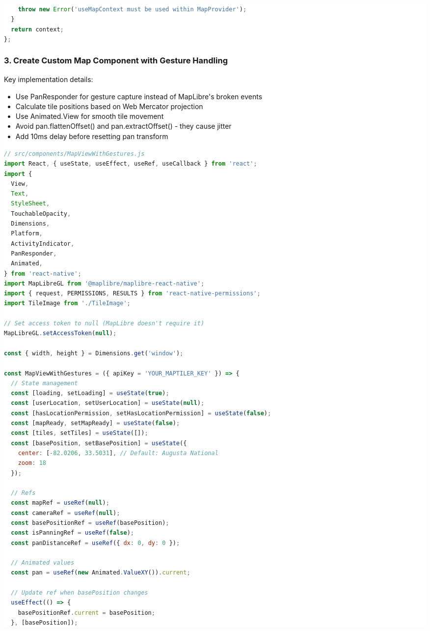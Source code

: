 ```javascript
    throw new Error('useMapContext must be used within MapProvider');
  }
  return context;
};
```

### 3. Create Custom Map Component with Gesture Handling

Key implementation details:
- Use PanResponder for gesture capture instead of MapLibre's broken events
- Calculate tile positions based on Web Mercator projection
- Use Animated.View for smooth tile movement
- Avoid pan.flattenOffset() and pan.extractOffset() - they cause jitter
- Add 10ms delay before resetting pan transform

```javascript
// src/components/MapViewWithGestures.js
import React, { useState, useEffect, useRef, useCallback } from 'react';
import {
  View,
  Text,
  StyleSheet,
  TouchableOpacity,
  Dimensions,
  Platform,
  ActivityIndicator,
  PanResponder,
  Animated,
} from 'react-native';
import MapLibreGL from '@maplibre/maplibre-react-native';
import { request, PERMISSIONS, RESULTS } from 'react-native-permissions';
import TileImage from './TileImage';

// Set access token to null (MapLibre doesn't require it)
MapLibreGL.setAccessToken(null);

const { width, height } = Dimensions.get('window');

const MapViewWithGestures = ({ apiKey = 'YOUR_MAPTILER_KEY' }) => {
  // State management
  const [loading, setLoading] = useState(true);
  const [userLocation, setUserLocation] = useState(null);
  const [hasLocationPermission, setHasLocationPermission] = useState(false);
  const [mapReady, setMapReady] = useState(false);
  const [tiles, setTiles] = useState([]);
  const [basePosition, setBasePosition] = useState({ 
    center: [-82.0206, 33.5031], // Default: Augusta National
    zoom: 18 
  });
  
  // Refs
  const mapRef = useRef(null);
  const cameraRef = useRef(null);
  const basePositionRef = useRef(basePosition);
  const isPanningRef = useRef(false);
  const panDistanceRef = useRef({ dx: 0, dy: 0 });
  
  // Animated values
  const pan = useRef(new Animated.ValueXY()).current;
  
  // Update ref when basePosition changes
  useEffect(() => {
    basePositionRef.current = basePosition;
  }, [basePosition]);
```